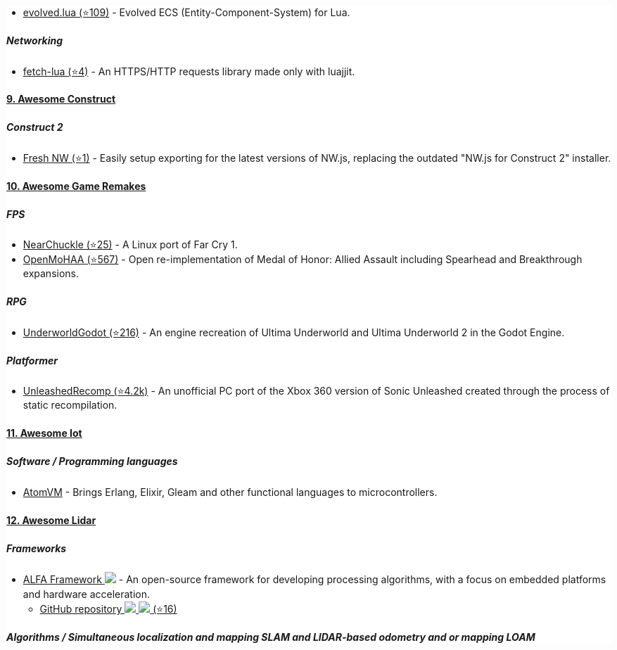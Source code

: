 *   [evolved.lua (⭐109)](https://github.com/BlackMATov/evolved.lua) - Evolved ECS (Entity-Component-System) for Lua.

##### Networking

*   [fetch-lua (⭐4)](https://github.com/elloramir/fetch-lua) - An HTTPS/HTTP requests library made only with luajjit.

#### [9. Awesome Construct](/content/ConstructCommunity/awesome-construct/README.md)

##### Construct 2

*   [Fresh NW (⭐1)](https://github.com/kckarnige/FreshNWjsForC2) - Easily setup exporting for the latest versions of NW\.js, replacing the outdated "NW\.js for Construct 2" installer.

#### [10. Awesome Game Remakes](/content/radek-sprta/awesome-game-remakes/README.md)

##### FPS

*   [NearChuckle (⭐25)](https://github.com/rohit-n/NearChuckle) - A Linux port of Far Cry 1.
*   [OpenMoHAA (⭐567)](https://github.com/openmoh/openmohaa) - Open re-implementation of Medal of Honor: Allied Assault including Spearhead and Breakthrough expansions.

##### RPG

*   [UnderworldGodot (⭐216)](https://github.com/hankmorgan/UnderworldGodot) - An engine recreation of Ultima Underworld and Ultima Underworld 2 in the Godot Engine.

##### Platformer

*   [UnleashedRecomp (⭐4.2k)](https://github.com/hedge-dev/UnleashedRecomp) - An unofficial PC port of the Xbox 360 version of Sonic Unleashed created through the process of static recompilation.

#### [11. Awesome Iot](/content/HQarroum/awesome-iot/README.md)

##### Software / Programming languages

*   [AtomVM](https://atomvm.org/) - Brings Erlang, Elixir, Gleam and other functional languages to microcontrollers.

#### [12. Awesome Lidar](/content/szenergy/awesome-lidar/README.md)

##### Frameworks

*   [ALFA Framework ![](https://img.shields.io/badge/paper-blue?style=flat-square\&logo=semanticscholar)](https://ieeexplore.ieee.org/document/11024231) - An open-source framework for developing processing algorithms, with a focus on embedded platforms and hardware acceleration.
    *   [GitHub repository ![](https://img.shields.io/badge/github-black?style=flat-square\&logo=github) ![](https://img.shields.io/badge/ROS-2-34aec5?style=flat-square\&logo=ros) (⭐16)](https://github.com/alfa-project/alfa-framework)

##### Algorithms / Simultaneous localization and mapping SLAM and LIDAR-based odometry and or mapping LOAM
